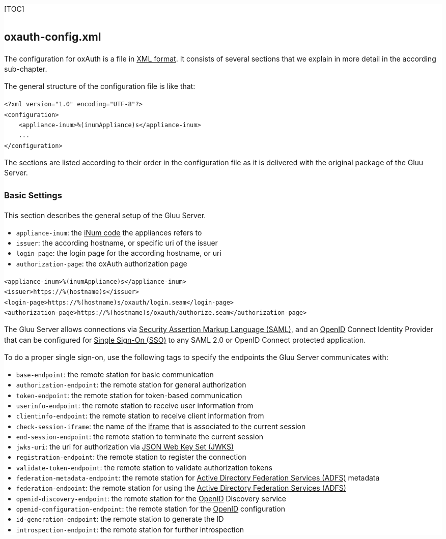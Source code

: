 [TOC]

## oxauth-config.xml

The configuration for oxAuth is a file in [XML format][xml]. It consists
of several sections that we explain in more detail in the according
sub-chapter.

The general structure of the configuration file is like that:

```
<?xml version="1.0" encoding="UTF-8"?>
<configuration>
    <appliance-inum>%(inumAppliance)s</appliance-inum>
    ...
</configuration>
```

The sections are listed according to their order in the configuration
file as it is delivered with the original package of the Gluu Server.

### Basic Settings

This section describes the general setup of the Gluu Server.

* `appliance-inum`: the [iNum code][inum] the appliances refers to
* `issuer`: the according hostname, or specific uri of the issuer
* `login-page`: the login page for the according hostname, or uri
* `authorization-page`: the oxAuth authorization page

```
<appliance-inum>%(inumAppliance)s</appliance-inum>
<issuer>https://%(hostname)s</issuer>
<login-page>https://%(hostname)s/oxauth/login.seam</login-page>
<authorization-page>https://%(hostname)s/oxauth/authorize.seam</authorization-page>
```

The Gluu Server allows connections via [Security Assertion Markup
Language (SAML)][saml], and an [OpenID][openid] Connect Identity
Provider that can be configured for [Single Sign-On (SSO)][sso] to any
SAML 2.0 or OpenID Connect protected application.

To do a proper single sign-on, use the following tags to specify the
endpoints the Gluu Server communicates with:

* `base-endpoint`: the remote station for basic communication
* `authorization-endpoint`: the remote station for general authorization
* `token-endpoint`: the remote station for token-based communication
* `userinfo-endpoint`: the remote station to receive user information from
* `clientinfo-endpoint`: the remote station to receive client information from
* `check-session-iframe`: the name of the [iframe][iframe] that is associated to the current session
* `end-session-endpoint`: the remote station to terminate the current session
* `jwks-uri`: the uri for authorization via [JSON Web Key Set (JWKS)][jwk]
* `registration-endpoint`: the remote station to register the connection
* `validate-token-endpoint`: the remote station to validate authorization tokens
* `federation-metadata-endpoint`: the remote station for [Active Directory Federation Services (ADFS)][adfs-wikipedia] metadata
* `federation-endpoint`: the remote station for using the [Active Directory Federation Services (ADFS)][adfs-wikipedia]
* `openid-discovery-endpoint`: the remote station for the [OpenID][openid] Discovery service
* `openid-configuration-endpoint`: the remote station for the [OpenID][openid] configuration
* `id-generation-endpoint`: the remote station to generate the ID
* `introspection-endpoint`: the remote station for further introspection


[adfs-msdn]: https://msdn.microsoft.com/en-us/library/bb897402.aspx "Active Directory Federation Services (ADFS), MSDN"
[adfs-wikipedia]: https://en.wikipedia.org/wiki/Active_Directory_Federation_Services "Active Directory Federation Services (ADFS), Wikipedia"
[aes]: https://en.wikipedia.org/wiki/Advanced_Encryption_Standard "Advanced Encryption Standard (AES), Wikipedia"
[dos]: https://en.wikipedia.org/wiki/Denial-of-service_attack "Denial-of-service attack (DOS), Wikipedia"
[ecdsa]: https://en.wikipedia.org/wiki/Elliptic_Curve_Digital_Signature_Algorithm "Elliptic Curve Digital Signature Algorithm (ECDSA), Wikipedia"
[glossary-of-cryptographic-keys]: https://en.wikipedia.org/wiki/Glossary_of_cryptographic_keys "Glossary of cryptographic keys"
[glue-server-ldap-namespace]: ../ldap-namespace/ "LDAP Namespace"
[gcm]: https://en.wikipedia.org/wiki/Galois/Counter_Mode "Galois/Counter Mode (GCM), Wikipedia"
[hmac]: https://en.wikipedia.org/wiki/Hash-based_message_authentication_code "Hash-based message authentication code (HMAC), Wikipedia"
[ietf-amr]: https://tools.ietf.org/html/draft-jones-oauth-amr-values-00 "Authentication Method Reference Values, draft-jones-oauth-amr-values-00, IETF"
[ietf-jwk]: https://tools.ietf.org/html/draft-ietf-oauth-jwt-bearer-12 "JSON Web Token (JWT) Profile for OAuth 2.0 Client Authentication and Authorization Grants, IETF draft"
[iframe]: https://en.wikipedia.org/wiki/HTML_element#Frames "HTML element: iframe, Wikipedia"
[inum]: https://en.wikipedia.org/wiki/INum_Initiative "INum Initiative, Wikipedia"
[json]: https://en.wikipedia.org/wiki/JSON "JSON, Wikipedia"
[jwk]: https://tools.ietf.org/html/rfc7517 "JSON Web Key (JWK), Internet Engineering Task Force (IETF), RFC 7517"
[ldap]: https://en.wikipedia.org/wiki/Lightweight_Directory_Access_Protocol "Lightweight Directory Access Protocol (LDAP), Wikipedia"
[nist-SP800-38D]: http://csrc.nist.gov/publications/nistpubs/800-38D/SP-800-38D.pdf "Recommendation for Block Cipher Modes of Operation: Galois/Counter Mode (GCM) and GMAC, National Institute of Standards and Technology (NIST), 2007"
[nist-SP800-56AR2]: http://nvlpubs.nist.gov/nistpubs/SpecialPublications/NIST.SP.800-56Ar2.pdf "Recommendation for Pair-Wise Key Establishment Schemes Using Discrete Logarithm Cryptography, Revision 2, National Institute of Standards and Technology (NIST), 2013"
[oaep]: https://en.wikipedia.org/wiki/Optimal_asymmetric_encryption_padding "Optimal asymmetric encryption padding (OAEP), Wikipedia"
[oauth2]: https://en.wikipedia.org/wiki/OAuth#OAuth_2.0 "OAuth 2.0, Wikipedia"
[openid]: https://en.wikipedia.org/wiki/OpenID "OpenID, Wikipedia"
[openid-core]: http://openid.net/specs/openid-connect-core-1_0.html "OpenID Connect Core 1.0"
[oxwiki-authorization]: http://ox.gluu.org/doku.php?id=oxauth:authorizationcodegrant "OX wiki, Authorization Code Grant"
[oxwiki-authorization-implicit]: http://ox.gluu.org/doku.php?id=oxauth:implicitgrant "OX wiki, Implicit Grant"
[oxwiki-authorization-client-credentials]: http://ox.gluu.org/doku.php?id=oxauth:clientcredentialsgrant "OX wiki, Client Credentials Grant"
[pkcs1]: https://en.wikipedia.org/wiki/PKCS_1 "Public-Key Cryptography Standards (PKCS) #1, Wikipedia"
[rest]: https://en.wikipedia.org/wiki/Representational_state_transfer "Representational State Transfer (REST), Wikipedia"
[rfc2313]: https://tools.ietf.org/html/rfc2313 "RFC 2313: Public-Key Cryptography Standards (PKCS #1): RSA Encryption Version 1.5, IETF"
[rfc3394]: https://tools.ietf.org/html/rfc3394 "RFC 3394: Advanced Encryption Standard (AES) Key Wrap Algorithm, IETF"
[rfc3447]: https://tools.ietf.org/html/rfc3447 "RFC 3447: Public-Key Cryptography Standards (PKCS) #1: RSA Cryptography, Specifications Version 2.1, IETF"
[rfc6090]: https://tools.ietf.org/html/rfc6090 "RFC 6090: Fundamental Elliptic Curve Cryptography Algorithms, IETF"
[rfc6749]: https://tools.ietf.org/html/rfc6749 "RFC 6749: The OAuth 2.0 Authorization Framework, IETF"
[rsa]: https://en.wikipedia.org/wiki/RSA_%28cryptosystem%29 "RSA (cryptosystem), Wikipedia"
[rsassa]: https://tools.ietf.org/html/draft-ietf-jose-json-web-algorithms-14#page-12 "Digital Signature with RSASSA-PKCS1-V1_5, in JSON Web Algorithms (JWA), draft-ietf-jose-json-web-algorithms-14, July 2013"
[saml]: https://en.wikipedia.org/wiki/Security_Assertion_Markup_Language "Security Assertion Markup Language (SAML), Wikipedia"
[sha2]: https://en.wikipedia.org/wiki/SHA-2 "Secure Hash Algorithm (SHA) SHA-2 familiy, Wikipedia"
[sso]: https://en.wikipedia.org/wiki/Single_sign-on "Single sign-on, Wikipedia"
[uma]: https://de.wikipedia.org/wiki/User-Managed_Access "User-Managed Access (UMA), Wikipedia"
[xml]: https://en.wikipedia.org/wiki/XML "XML, Wikipedia"
